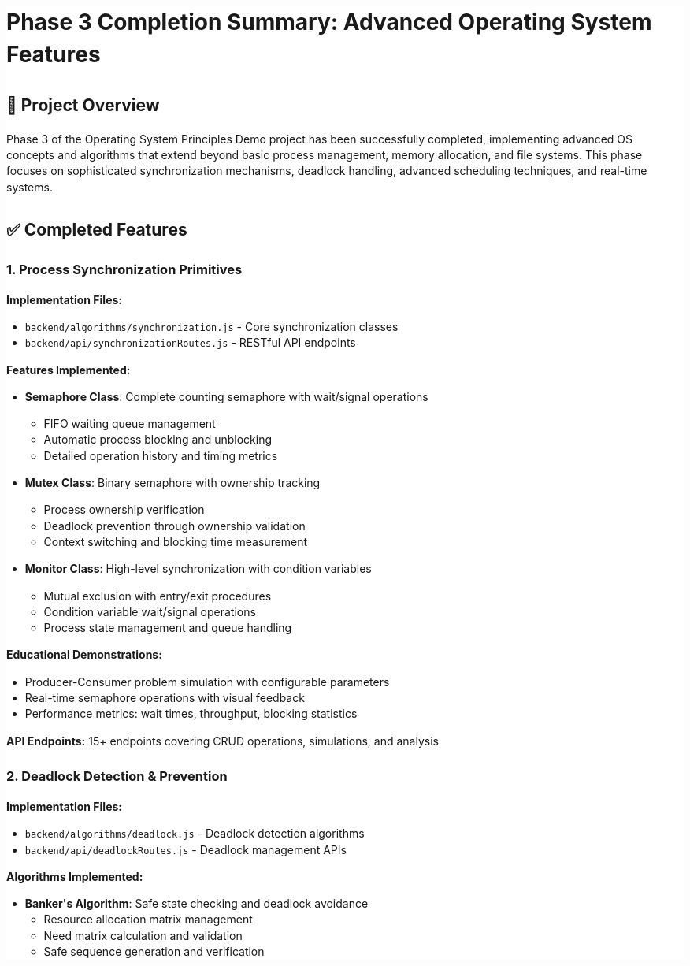 # Phase 3 Completion Summary: Advanced Operating System Features

## 🎯 Project Overview

Phase 3 of the Operating System Principles Demo project has been successfully completed, implementing advanced OS concepts and algorithms that extend beyond basic process management, memory allocation, and file systems. This phase focuses on sophisticated synchronization mechanisms, deadlock handling, advanced scheduling techniques, and real-time systems.

## ✅ Completed Features

### 1. Process Synchronization Primitives

**Implementation Files:**
- `backend/algorithms/synchronization.js` - Core synchronization classes
- `backend/api/synchronizationRoutes.js` - RESTful API endpoints

**Features Implemented:**
- **Semaphore Class**: Complete counting semaphore with wait/signal operations
  - FIFO waiting queue management
  - Automatic process blocking and unblocking
  - Detailed operation history and timing metrics

- **Mutex Class**: Binary semaphore with ownership tracking
  - Process ownership verification
  - Deadlock prevention through ownership validation
  - Context switching and blocking time measurement

- **Monitor Class**: High-level synchronization with condition variables
  - Mutual exclusion with entry/exit procedures
  - Condition variable wait/signal operations
  - Process state management and queue handling

**Educational Demonstrations:**
- Producer-Consumer problem simulation with configurable parameters
- Real-time semaphore operations with visual feedback
- Performance metrics: wait times, throughput, blocking statistics

**API Endpoints:** 15+ endpoints covering CRUD operations, simulations, and analysis

### 2. Deadlock Detection & Prevention

**Implementation Files:**
- `backend/algorithms/deadlock.js` - Deadlock detection algorithms
- `backend/api/deadlockRoutes.js` - Deadlock management APIs

**Algorithms Implemented:**
- **Banker's Algorithm**: Safe state checking and deadlock avoidance
  - Resource allocation matrix management
  - Need matrix calculation and validation
  - Safe sequence generation and verification
